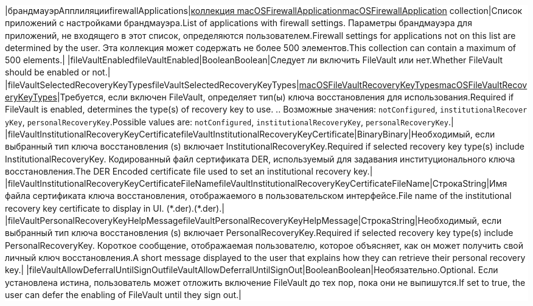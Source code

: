 |<span data-ttu-id="4ef37-196">брандмауэрАпплиляции</span><span class="sxs-lookup"><span data-stu-id="4ef37-196">firewallApplications</span></span>|<span data-ttu-id="4ef37-197">[коллекция macOSFirewallApplication](../resources/intune-deviceconfig-macosfirewallapplication.md)</span><span class="sxs-lookup"><span data-stu-id="4ef37-197">[macOSFirewallApplication](../resources/intune-deviceconfig-macosfirewallapplication.md) collection</span></span>|<span data-ttu-id="4ef37-198">Список приложений с настройками брандмауэра.</span><span class="sxs-lookup"><span data-stu-id="4ef37-198">List of applications with firewall settings.</span></span> <span data-ttu-id="4ef37-199">Параметры брандмауэра для приложений, не входящего в этот список, определяются пользователем.</span><span class="sxs-lookup"><span data-stu-id="4ef37-199">Firewall settings for applications not on this list are determined by the user.</span></span> <span data-ttu-id="4ef37-200">Эта коллекция может содержать не более 500 элементов.</span><span class="sxs-lookup"><span data-stu-id="4ef37-200">This collection can contain a maximum of 500 elements.</span></span>|
|<span data-ttu-id="4ef37-201">fileVaultEnabled</span><span class="sxs-lookup"><span data-stu-id="4ef37-201">fileVaultEnabled</span></span>|<span data-ttu-id="4ef37-202">Boolean</span><span class="sxs-lookup"><span data-stu-id="4ef37-202">Boolean</span></span>|<span data-ttu-id="4ef37-203">Следует ли включить FileVault или нет.</span><span class="sxs-lookup"><span data-stu-id="4ef37-203">Whether FileVault should be enabled or not.</span></span>|
|<span data-ttu-id="4ef37-204">fileVaultSelectedRecoveryKeyTypes</span><span class="sxs-lookup"><span data-stu-id="4ef37-204">fileVaultSelectedRecoveryKeyTypes</span></span>|[<span data-ttu-id="4ef37-205">macOSFileVaultRecoveryKeyTypes</span><span class="sxs-lookup"><span data-stu-id="4ef37-205">macOSFileVaultRecoveryKeyTypes</span></span>](../resources/intune-deviceconfig-macosfilevaultrecoverykeytypes.md)|<span data-ttu-id="4ef37-206">Требуется, если включен FileVault, определяет тип(ы) ключа восстановления для использования.</span><span class="sxs-lookup"><span data-stu-id="4ef37-206">Required if FileVault is enabled, determines the type(s) of recovery key to use.</span></span> <span data-ttu-id="4ef37-207">.</span><span class="sxs-lookup"><span data-stu-id="4ef37-207">.</span></span> <span data-ttu-id="4ef37-208">Возможные значения: `notConfigured`, `institutionalRecoveryKey`, `personalRecoveryKey`.</span><span class="sxs-lookup"><span data-stu-id="4ef37-208">Possible values are: `notConfigured`, `institutionalRecoveryKey`, `personalRecoveryKey`.</span></span>|
|<span data-ttu-id="4ef37-209">fileVaultInstitutionalRecoveryKeyCertificate</span><span class="sxs-lookup"><span data-stu-id="4ef37-209">fileVaultInstitutionalRecoveryKeyCertificate</span></span>|<span data-ttu-id="4ef37-210">Binary</span><span class="sxs-lookup"><span data-stu-id="4ef37-210">Binary</span></span>|<span data-ttu-id="4ef37-211">Необходимый, если выбранный тип ключа восстановления (s) включает InstitutionalRecoveryKey.</span><span class="sxs-lookup"><span data-stu-id="4ef37-211">Required if selected recovery key type(s) include InstitutionalRecoveryKey.</span></span> <span data-ttu-id="4ef37-212">Кодированный файл сертификата DER, используемый для задавания институционального ключа восстановления.</span><span class="sxs-lookup"><span data-stu-id="4ef37-212">The DER Encoded certificate file used to set an institutional recovery key.</span></span>|
|<span data-ttu-id="4ef37-213">fileVaultInstitutionalRecoveryKeyCertificateFileName</span><span class="sxs-lookup"><span data-stu-id="4ef37-213">fileVaultInstitutionalRecoveryKeyCertificateFileName</span></span>|<span data-ttu-id="4ef37-214">Строка</span><span class="sxs-lookup"><span data-stu-id="4ef37-214">String</span></span>|<span data-ttu-id="4ef37-215">Имя файла сертификата ключа восстановления, отображаемого в пользовательском интерфейсе.</span><span class="sxs-lookup"><span data-stu-id="4ef37-215">File name of the institutional recovery key certificate to display in UI.</span></span> <span data-ttu-id="4ef37-216">(\*.der).</span><span class="sxs-lookup"><span data-stu-id="4ef37-216">(\*.der).</span></span>|
|<span data-ttu-id="4ef37-217">fileVaultPersonalRecoveryKeyHelpMessage</span><span class="sxs-lookup"><span data-stu-id="4ef37-217">fileVaultPersonalRecoveryKeyHelpMessage</span></span>|<span data-ttu-id="4ef37-218">Строка</span><span class="sxs-lookup"><span data-stu-id="4ef37-218">String</span></span>|<span data-ttu-id="4ef37-219">Необходимый, если выбранный тип ключа восстановления (s) включает PersonalRecoveryKey.</span><span class="sxs-lookup"><span data-stu-id="4ef37-219">Required if selected recovery key type(s) include PersonalRecoveryKey.</span></span> <span data-ttu-id="4ef37-220">Короткое сообщение, отображаемая пользователю, которое объясняет, как он может получить свой личный ключ восстановления.</span><span class="sxs-lookup"><span data-stu-id="4ef37-220">A short message displayed to the user that explains how they can retrieve their personal recovery key.</span></span>|
|<span data-ttu-id="4ef37-221">fileVaultAllowDeferralUntilSignOut</span><span class="sxs-lookup"><span data-stu-id="4ef37-221">fileVaultAllowDeferralUntilSignOut</span></span>|<span data-ttu-id="4ef37-222">Boolean</span><span class="sxs-lookup"><span data-stu-id="4ef37-222">Boolean</span></span>|<span data-ttu-id="4ef37-223">Необязательно.</span><span class="sxs-lookup"><span data-stu-id="4ef37-223">Optional.</span></span> <span data-ttu-id="4ef37-224">Если установлена истина, пользователь может отложить включение FileVault до тех пор, пока они не выпишутся.</span><span class="sxs-lookup"><span data-stu-id="4ef37-224">If set to true, the user can defer the enabling of FileVault until they sign out.</span></span>|